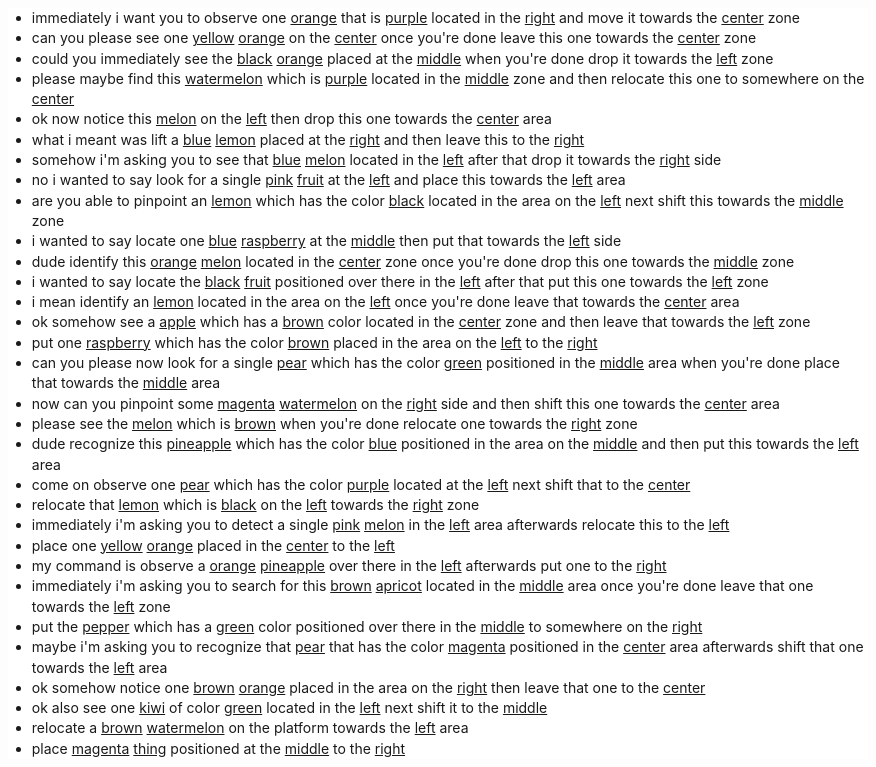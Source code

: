 - immediately i want you to observe one [orange](object_name) that is [purple](object_color) located in the [right](placement) and move it towards the [center](placement) zone
- can you please see one [yellow](object_color) [orange](object_name) on the [center](placement) once you're done leave this one towards the [center](placement) zone
- could you immediately see the [black](object_color) [orange](object_name) placed at the [middle](placement) when you're done drop it towards the [left](placement) zone
- please maybe find this [watermelon](object_name) which is [purple](object_color) located in the [middle](placement) zone and then relocate this one to somewhere on the [center](placement)
- ok now notice this [melon](object_name) on the [left](placement) then drop this one towards the [center](placement) area
- what i meant was lift a [blue](object_color) [lemon](object_name) placed at the [right](placement) and then leave this to the [right](placement)
- somehow i'm asking you to see that [blue](object_color) [melon](object_name) located in the [left](placement) after that drop it towards the [right](placement) side
- no i wanted to say look for a single [pink](object_color) [fruit](undefined_object) at the [left](placement) and place this towards the [left](placement) area
- are you able to pinpoint an [lemon](object_name) which has the color [black](object_color) located in the area on the [left](placement) next shift this towards the [middle](placement) zone
- i wanted to say locate one [blue](object_color) [raspberry](object_name) at the [middle](placement) then put that towards the [left](placement) side
- dude identify this [orange](object_color) [melon](object_name) located in the [center](placement) zone once you're done drop this one towards the [middle](placement) zone
- i wanted to say locate the [black](object_color) [fruit](undefined_object) positioned over there in the [left](placement) after that put this one towards the [left](placement) zone
- i mean identify an [lemon](object_name) located in the area on the [left](placement) once you're done leave that towards the [center](placement) area
- ok somehow see a [apple](object_name) which has a [brown](object_color) color located in the [center](placement) zone and then leave that towards the [left](placement) zone
- put one [raspberry](object_name) which has the color [brown](object_color) placed in the area on the [left](placement) to the [right](placement)
- can you please now look for a single [pear](object_name) which has the color [green](object_color) positioned in the [middle](placement) area when you're done place that towards the [middle](placement) area
- now can you pinpoint some [magenta](object_color) [watermelon](object_name) on the [right](placement) side and then shift this one towards the [center](placement) area
- please see the [melon](object_name) which is [brown](object_color) when you're done relocate one towards the [right](placement) zone
- dude recognize this [pineapple](object_name) which has the color [blue](object_color) positioned in the area on the [middle](placement) and then put this towards the [left](placement) area
- come on observe one [pear](object_name) which has the color [purple](object_color) located at the [left](placement) next shift that to the [center](placement)
- relocate that [lemon](object_name) which is [black](object_color) on the [left](placement) towards the [right](placement) zone
- immediately i'm asking you to detect a single [pink](object_color) [melon](object_name) in the [left](placement) area afterwards relocate this to the [left](placement)
- place one [yellow](object_color) [orange](object_name) placed in the [center](placement) to the [left](placement)
- my command is observe a [orange](object_color) [pineapple](object_name) over there in the [left](placement) afterwards put one to the [right](placement)
- immediately i'm asking you to search for this [brown](object_color) [apricot](object_name) located in the [middle](placement) area once you're done leave that one towards the [left](placement) zone
- put the [pepper](object_name) which has a [green](object_color) color positioned over there in the [middle](placement) to somewhere on the [right](placement)
- maybe i'm asking you to recognize that [pear](object_name) that has the color [magenta](object_color) positioned in the [center](placement) area afterwards shift that one towards the [left](placement) area
- ok somehow notice one [brown](object_color) [orange](object_name) placed in the area on the [right](placement) then leave that one to the [center](placement)
- ok also see one [kiwi](object_name) of color [green](object_color) located in the [left](placement) next shift it to the [middle](placement)
- relocate a [brown](object_color) [watermelon](object_name) on the platform towards the [left](placement) area
- place [magenta](object_color) [thing](undefined_object) positioned at the [middle](placement) to the [right](placement)